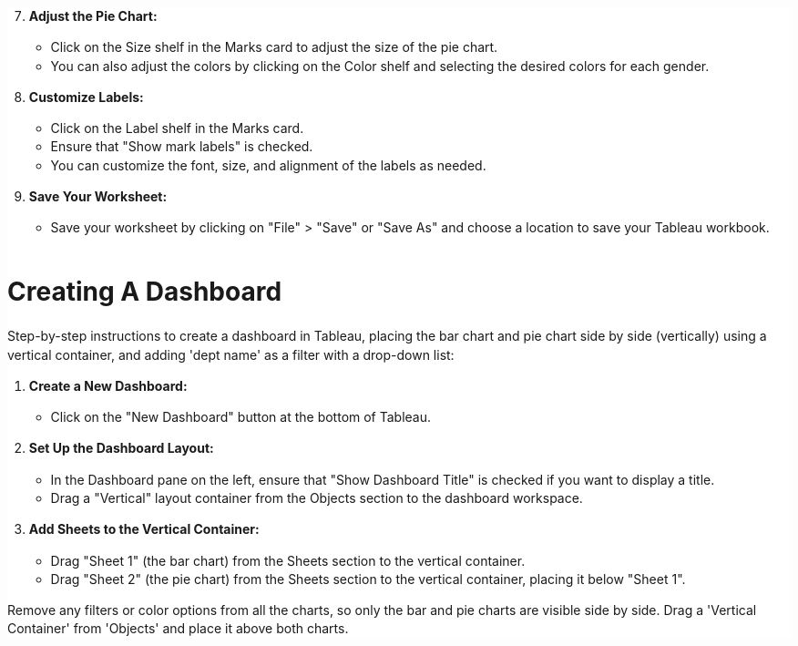 
7. **Adjust the Pie Chart:**
   - Click on the Size shelf in the Marks card to adjust the size of the pie chart.
   - You can also adjust the colors by clicking on the Color shelf and selecting the desired colors for each gender.

8. **Customize Labels:**
   - Click on the Label shelf in the Marks card.
   - Ensure that "Show mark labels" is checked.
   - You can customize the font, size, and alignment of the labels as needed.

9. **Save Your Worksheet:**
   - Save your worksheet by clicking on "File" >  "Save" or "Save As" and choose a location to save your Tableau workbook.




# Creating A Dashboard

Step-by-step instructions to create a dashboard in Tableau, placing the bar chart and pie chart side by side (vertically) using a vertical container, and adding 'dept name' as a filter with a drop-down list:


1. **Create a New Dashboard:**
   - Click on the "New Dashboard" button at the bottom of Tableau.

2. **Set Up the Dashboard Layout:**
   - In the Dashboard pane on the left, ensure that "Show Dashboard Title" is checked if you want to display a title.
   - Drag a "Vertical" layout container from the Objects section to the dashboard workspace.

3. **Add Sheets to the Vertical Container:**
   - Drag "Sheet 1" (the bar chart) from the Sheets section to the vertical container.
   - Drag "Sheet 2" (the pie chart) from the Sheets section to the vertical container, placing it below "Sheet 1".

Remove any filters or color options from all the charts, so only the bar and pie charts are visible side by side. Drag a 'Vertical Container' from 'Objects' and place it above both charts.
